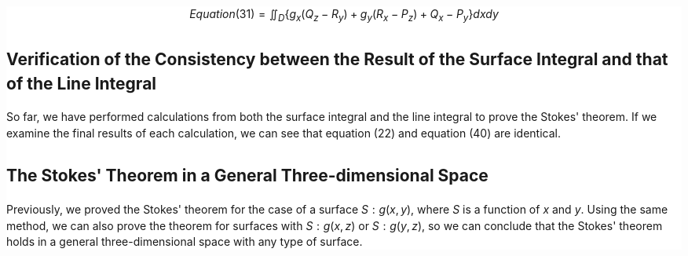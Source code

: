 $$Equation(31) = \iint_D \left\lbrace g_x(Q_z-R_y) + g_y(R_x-P_z) + Q_x-P_y\right\rbrace dxdy$$

## Verification of the Consistency between the Result of the Surface Integral and that of the Line Integral

So far, we have performed calculations from both the surface integral and the line integral to prove the Stokes' theorem. If we examine the final results of each calculation, we can see that equation (22) and equation (40) are identical.

## The Stokes' Theorem in a General Three-dimensional Space

Previously, we proved the Stokes' theorem for the case of a surface $S: g(x,y)$, where $S$ is a function of $x$ and $y$. Using the same method, we can also prove the theorem for surfaces with $S: g(x,z)$ or $S: g(y,z)$, so we can conclude that the Stokes' theorem holds in a general three-dimensional space with any type of surface.